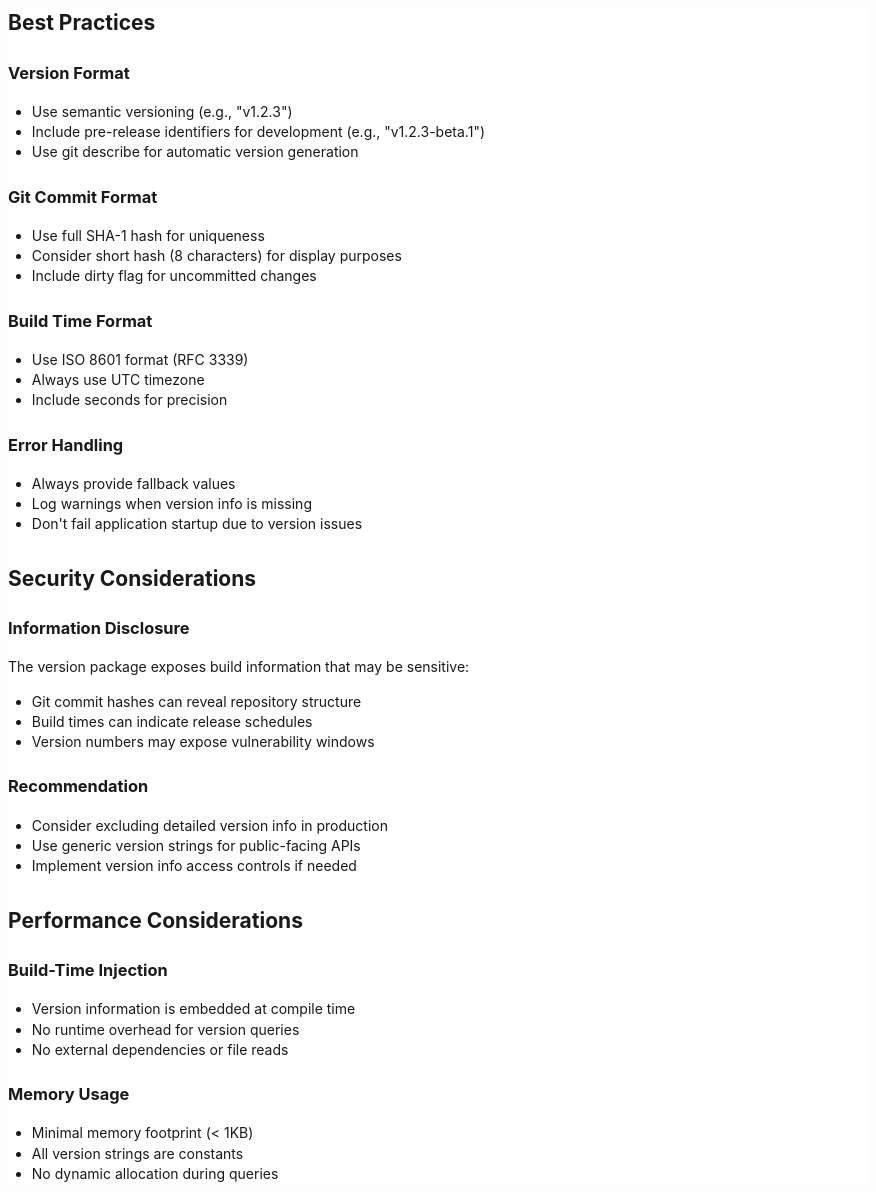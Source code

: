 ## Best Practices

### Version Format
- Use semantic versioning (e.g., "v1.2.3")
- Include pre-release identifiers for development (e.g., "v1.2.3-beta.1")
- Use git describe for automatic version generation

### Git Commit Format
- Use full SHA-1 hash for uniqueness
- Consider short hash (8 characters) for display purposes
- Include dirty flag for uncommitted changes

### Build Time Format
- Use ISO 8601 format (RFC 3339)
- Always use UTC timezone
- Include seconds for precision

### Error Handling
- Always provide fallback values
- Log warnings when version info is missing
- Don't fail application startup due to version issues

## Security Considerations

### Information Disclosure
The version package exposes build information that may be sensitive:
- Git commit hashes can reveal repository structure
- Build times can indicate release schedules
- Version numbers may expose vulnerability windows

### Recommendation
- Consider excluding detailed version info in production
- Use generic version strings for public-facing APIs
- Implement version info access controls if needed

## Performance Considerations

### Build-Time Injection
- Version information is embedded at compile time
- No runtime overhead for version queries
- No external dependencies or file reads

### Memory Usage
- Minimal memory footprint (< 1KB)
- All version strings are constants
- No dynamic allocation during queries
